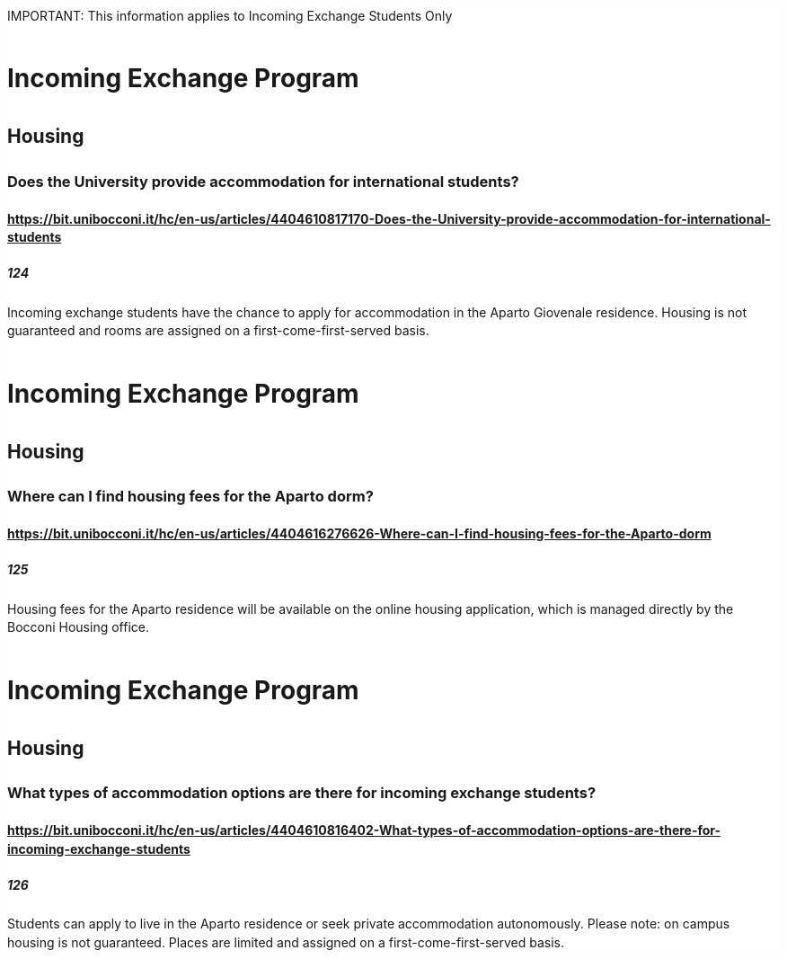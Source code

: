 IMPORTANT: This information applies to Incoming Exchange Students Only  

# Incoming Exchange Program

## Housing

### Does the University provide accommodation for international students?

#### https://bit.unibocconi.it/hc/en-us/articles/4404610817170-Does-the-University-provide-accommodation-for-international-students

##### 124

Incoming exchange students have the chance to apply for accommodation in the Aparto Giovenale residence. Housing is not guaranteed and rooms are assigned on a first-come-first-served basis. 

# Incoming Exchange Program

## Housing

### Where can I find housing fees for the Aparto dorm?

#### https://bit.unibocconi.it/hc/en-us/articles/4404616276626-Where-can-I-find-housing-fees-for-the-Aparto-dorm

##### 125

Housing fees for the Aparto residence will be available on the online housing application, which is managed directly by the Bocconi Housing office.

# Incoming Exchange Program

## Housing

###  What types of accommodation options are there for incoming exchange students?

#### https://bit.unibocconi.it/hc/en-us/articles/4404610816402-What-types-of-accommodation-options-are-there-for-incoming-exchange-students

##### 126

Students can apply to live in the Aparto residence or seek private accommodation autonomously. Please note: on campus housing is not guaranteed. Places are limited and assigned on a first-come-first-served basis.
